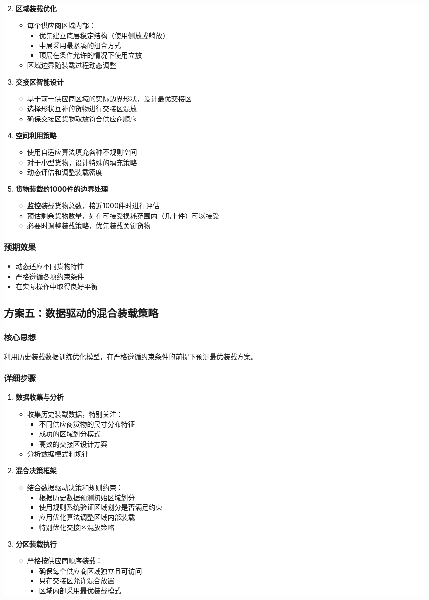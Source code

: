 2. **区域装载优化**
   - 每个供应商区域内部：
     - 优先建立底层稳定结构（使用侧放或躺放）
     - 中层采用最紧凑的组合方式
     - 顶层在条件允许的情况下使用立放
   - 区域边界随装载过程动态调整

3. **交接区智能设计**
   - 基于前一供应商区域的实际边界形状，设计最优交接区
   - 选择形状互补的货物进行交接区混放
   - 确保交接区货物取放符合供应商顺序

4. **空间利用策略**
   - 使用自适应算法填充各种不规则空间
   - 对于小型货物，设计特殊的填充策略
   - 动态评估和调整装载密度

5. **货物装载约1000件的边界处理**
   - 监控装载货物总数，接近1000件时进行评估
   - 预估剩余货物数量，如在可接受损耗范围内（几十件）可以接受
   - 必要时调整装载策略，优先装载关键货物

### 预期效果
- 动态适应不同货物特性
- 严格遵循各项约束条件
- 在实际操作中取得良好平衡

## 方案五：数据驱动的混合装载策略

### 核心思想
利用历史装载数据训练优化模型，在严格遵循约束条件的前提下预测最优装载方案。

### 详细步骤
1. **数据收集与分析**
   - 收集历史装载数据，特别关注：
     - 不同供应商货物的尺寸分布特征
     - 成功的区域划分模式
     - 高效的交接区设计方案
   - 分析数据模式和规律

2. **混合决策框架**
   - 结合数据驱动决策和规则约束：
     - 根据历史数据预测初始区域划分
     - 使用规则系统验证区域划分是否满足约束
     - 应用优化算法调整区域内部装载
     - 特别优化交接区混放策略

3. **分区装载执行**
   - 严格按供应商顺序装载：
     - 确保每个供应商区域独立且可访问
     - 只在交接区允许混合放置
     - 区域内部采用最优装载模式
